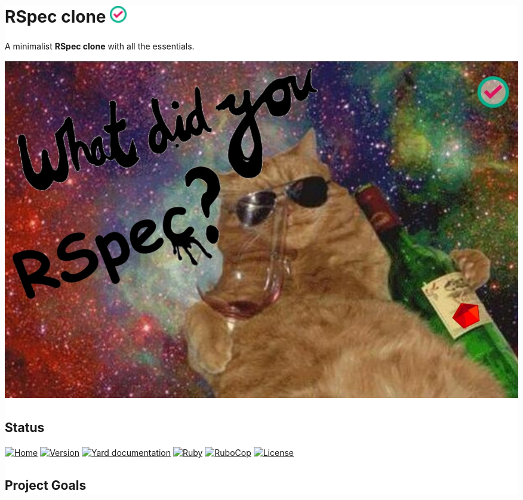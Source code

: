# RSpec clone <img src="https://github.com/cyril/r_spec-clone.rb/raw/main/img/logo.svg" style="height: 1em; width: 1em" />

A minimalist __RSpec clone__ with all the essentials.

![What did you RSpec?](https://github.com/cyril/r_spec-clone.rb/raw/main/img/what-did-you-rspec.jpg)

## Status

[![Home](https://img.shields.io/badge/Home-r--spec.dev-00af8b)](https://r-spec.dev/)
[![Version](https://img.shields.io/github/v/tag/cyril/r_spec-clone.rb?label=Version&logo=github)](https://github.com/cyril/r_spec-clone.rb/tags)
[![Yard documentation](https://img.shields.io/badge/Yard-documentation-blue.svg?logo=github)](https://rubydoc.info/github/cyril/r_spec-clone.rb/main)
[![Ruby](https://github.com/cyril/r_spec-clone.rb/workflows/Ruby/badge.svg?branch=main)](https://github.com/cyril/r_spec-clone.rb/actions?query=workflow%3Aruby+branch%3Amain)
[![RuboCop](https://github.com/cyril/r_spec-clone.rb/workflows/RuboCop/badge.svg?branch=main)](https://github.com/cyril/r_spec-clone.rb/actions?query=workflow%3Arubocop+branch%3Amain)
[![License](https://img.shields.io/github/license/cyril/r_spec-clone.rb?label=License&logo=github)](https://github.com/cyril/r_spec-clone.rb/raw/main/LICENSE.md)

## Project Goals
